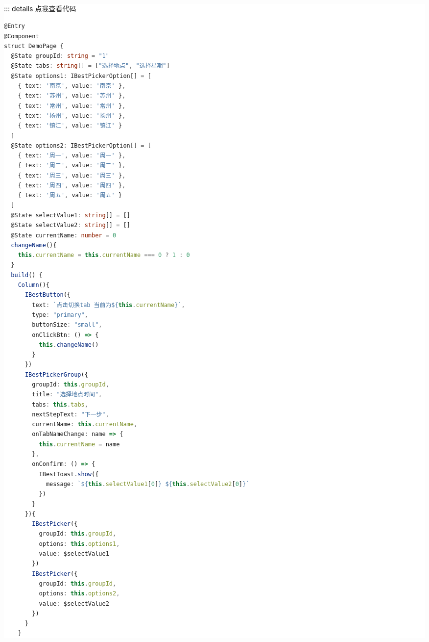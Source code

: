 ::: details 点我查看代码
```ts
@Entry
@Component
struct DemoPage {
  @State groupId: string = "1"
  @State tabs: string[] = ["选择地点", "选择星期"]
  @State options1: IBestPickerOption[] = [
    { text: '南京', value: '南京' },
    { text: '苏州', value: '苏州' },
    { text: '常州', value: '常州' },
    { text: '扬州', value: '扬州' },
    { text: '镇江', value: '镇江' }
  ]
  @State options2: IBestPickerOption[] = [
    { text: '周一', value: '周一' },
    { text: '周二', value: '周二' },
    { text: '周三', value: '周三' },
    { text: '周四', value: '周四' },
    { text: '周五', value: '周五' }
  ]
  @State selectValue1: string[] = []
  @State selectValue2: string[] = []
  @State currentName: number = 0
  changeName(){
    this.currentName = this.currentName === 0 ? 1 : 0
  }
  build() {
    Column(){
      IBestButton({
        text: `点击切换tab 当前为${this.currentName}`,
        type: "primary",
        buttonSize: "small",
        onClickBtn: () => {
          this.changeName()
        }
      })
      IBestPickerGroup({
        groupId: this.groupId,
        title: "选择地点时间",
        tabs: this.tabs,
        nextStepText: "下一步",
        currentName: this.currentName,
        onTabNameChange: name => {
          this.currentName = name
        },
        onConfirm: () => {
          IBestToast.show({
            message: `${this.selectValue1[0]} ${this.selectValue2[0]}`
          })
        }
      }){
        IBestPicker({
          groupId: this.groupId,
          options: this.options1,
          value: $selectValue1
        })
        IBestPicker({
          groupId: this.groupId,
          options: this.options2,
          value: $selectValue2
        })
      }
    }
```